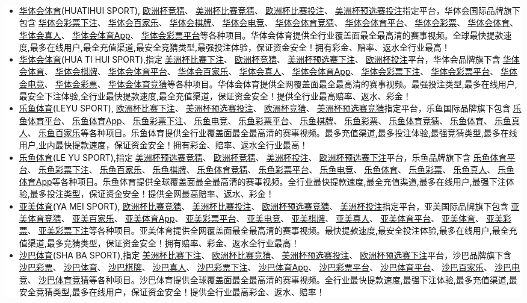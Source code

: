 - [华体会体育](https://华体会.icu)(HUATIHUI SPORT), [欧洲杯竞猜](https://华体会.icu)、 [美洲杯比赛竞猜](https://华体会.icu)、 [欧洲杯比赛投注](https://华体会.icu)、 [美洲杯预选赛投注](https://华体会.icu)指定平台，华体会国际品牌旗下包含 [华体会彩票下注](https://华体会.icu)、 [华体会百家乐](https://华体会.icu)、 [华体会棋牌](https://华体会.icu)、 [华体会电竞](https://华体会.icu)、 [华体会体育竞猜](https://华体会.icu)、 [华体会体育平台](https://华体会.icu)、 [华体会彩票](https://华体会.icu)、 [华体会体育](https://华体会.icu)、 [华体会真人](https://华体会.icu)、 [华体会体育App](https://华体会.icu)、 [华体会彩票平台](https://华体会.icu)等各种项目。华体会体育提供全行业覆盖面最全最高清的赛事视频。全球最快提款速度,最多在线用户,最全充值渠道,最安全竞猜类型,最强投注体验，保证资金安全！拥有彩金、赔率、返水全行业最高！
- [华体会体育](https://华体会体育.icu)(HUA TI HUI SPORT),指定 [美洲杯比赛下注](https://华体会体育.icu)、 [欧洲杯竞猜](https://华体会体育.icu)、 [美洲杯预选赛下注](https://华体会体育.icu)、 [欧洲杯投注](https://华体会体育.icu)平台，华体会品牌旗下含 [华体会体育](https://华体会体育.icu)、 [华体会棋牌](https://华体会体育.icu)、 [华体会体育平台](https://华体会体育.icu)、 [华体会百家乐](https://华体会体育.icu)、 [华体会真人](https://华体会体育.icu)、 [华体会体育App](https://华体会体育.icu)、 [华体会彩票下注](https://华体会体育.icu)、 [华体会彩票平台](https://华体会体育.icu)、 [华体会电竞](https://华体会体育.icu)、 [华体会彩票](https://华体会体育.icu)、 [华体会体育竞猜](https://华体会体育.icu)等各种项目。华体会体育提供全网覆盖面最全最高清的赛事视频。最强投注类型,最多在线用户,最安全下注体验,全行业最快提款速度,最全充值渠道，保证资金安全！提供全行业最高赔率、返水、彩金！
- [乐鱼体育](https://乐鱼.icu)(LEYU SPORT), [欧洲杯比赛下注](https://乐鱼.icu)、 [美洲杯预选赛投注](https://乐鱼.icu)、 [欧洲杯竞猜](https://乐鱼.icu)、 [美洲杯预选赛竞猜](https://乐鱼.icu)指定平台，乐鱼国际品牌旗下包含 [乐鱼体育平台](https://乐鱼.icu)、 [乐鱼体育App](https://乐鱼.icu)、 [乐鱼彩票下注](https://乐鱼.icu)、 [乐鱼电竞](https://乐鱼.icu)、 [乐鱼彩票平台](https://乐鱼.icu)、 [乐鱼棋牌](https://乐鱼.icu)、 [乐鱼彩票](https://乐鱼.icu)、 [乐鱼体育竞猜](https://乐鱼.icu)、 [乐鱼体育](https://乐鱼.icu)、 [乐鱼真人](https://乐鱼.icu)、 [乐鱼百家乐](https://乐鱼.icu)等各种项目。乐鱼体育提供全行业覆盖面最全最高清的赛事视频。最多充值渠道,最多投注体验,最强竞猜类型,最多在线用户,业内最快提款速度，保证资金安全！拥有彩金、赔率、返水全行业最高！
- [乐鱼体育](https://乐鱼体育.icu)(LE YU SPORT),指定 [美洲杯预选赛竞猜](https://乐鱼体育.icu)、 [欧洲杯竞猜](https://乐鱼体育.icu)、 [美洲杯投注](https://乐鱼体育.icu)、 [欧洲杯预选赛下注](https://乐鱼体育.icu)平台，乐鱼品牌旗下含 [乐鱼体育平台](https://乐鱼体育.icu)、 [乐鱼彩票下注](https://乐鱼体育.icu)、 [乐鱼百家乐](https://乐鱼体育.icu)、 [乐鱼棋牌](https://乐鱼体育.icu)、 [乐鱼体育竞猜](https://乐鱼体育.icu)、 [乐鱼彩票平台](https://乐鱼体育.icu)、 [乐鱼电竞](https://乐鱼体育.icu)、 [乐鱼体育](https://乐鱼体育.icu)、 [乐鱼彩票](https://乐鱼体育.icu)、 [乐鱼真人](https://乐鱼体育.icu)、 [乐鱼体育App](https://乐鱼体育.icu)等各种项目。乐鱼体育提供全球覆盖面最全最高清的赛事视频。全行业最快提款速度,最全充值渠道,最多在线用户,最强下注体验,最多投注类型，保证资金安全！提供全网最高赔率、返水、彩金！
- [亚美体育](https://亚美体育.icu)(YA MEI SPORT), [欧洲杯比赛竞猜](https://亚美体育.icu)、 [美洲杯比赛投注](https://亚美体育.icu)、 [欧洲杯预选赛竞猜](https://亚美体育.icu)、 [美洲杯投注](https://亚美体育.icu)指定平台，亚美国际品牌旗下包含 [亚美体育竞猜](https://亚美体育.icu)、 [亚美百家乐](https://亚美体育.icu)、 [亚美体育App](https://亚美体育.icu)、 [亚美彩票平台](https://亚美体育.icu)、 [亚美电竞](https://亚美体育.icu)、 [亚美棋牌](https://亚美体育.icu)、 [亚美真人](https://亚美体育.icu)、 [亚美体育平台](https://亚美体育.icu)、 [亚美体育](https://亚美体育.icu)、 [亚美彩票](https://亚美体育.icu)、 [亚美彩票下注](https://亚美体育.icu)等各种项目。亚美体育提供全网覆盖面最全最高清的赛事视频。最快提款速度,最安全投注体验,最多在线用户,最全充值渠道,最多竞猜类型，保证资金安全！拥有赔率、彩金、返水全行业最高！
- [沙巴体育](https://沙巴体育.icu)(SHA BA SPORT),指定 [美洲杯比赛下注](https://沙巴体育.icu)、 [欧洲杯比赛竞猜](https://沙巴体育.icu)、 [美洲杯预选赛投注](https://沙巴体育.icu)、 [欧洲杯预选赛下注](https://沙巴体育.icu)平台，沙巴品牌旗下含 [沙巴彩票](https://沙巴体育.icu)、 [沙巴体育](https://沙巴体育.icu)、 [沙巴棋牌](https://沙巴体育.icu)、 [沙巴真人](https://沙巴体育.icu)、 [沙巴彩票下注](https://沙巴体育.icu)、 [沙巴体育App](https://沙巴体育.icu)、 [沙巴彩票平台](https://沙巴体育.icu)、 [沙巴体育平台](https://沙巴体育.icu)、 [沙巴百家乐](https://沙巴体育.icu)、 [沙巴电竞](https://沙巴体育.icu)、 [沙巴体育竞猜](https://沙巴体育.icu)等各种项目。沙巴体育提供全球覆盖面最全最高清的赛事视频。全行业最快提款速度,最强下注体验,最多充值渠道,最安全竞猜类型,最多在线用户，保证资金安全！提供全行业最高彩金、返水、赔率！
